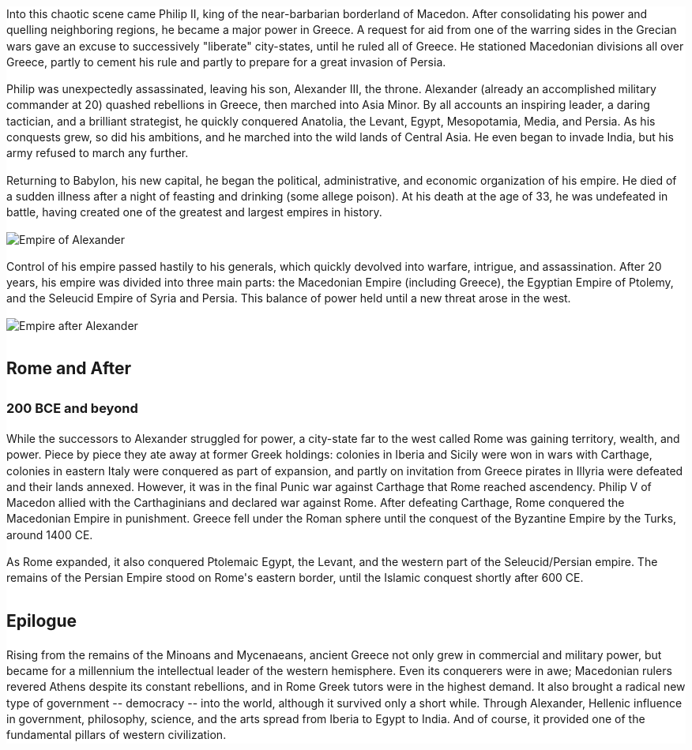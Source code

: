 Into this chaotic scene came Philip II, king of the near-barbarian borderland
of Macedon.  After consolidating his power and quelling neighboring regions, he
became a major power in Greece.  A request for aid from one of the warring
sides in the Grecian wars gave an excuse to successively "liberate"
city-states, until he ruled all of Greece.  He stationed Macedonian divisions
all over Greece, partly to cement his rule and partly to prepare for a great
invasion of Persia.

Philip was unexpectedly assassinated, leaving his son, Alexander III, the
throne.  Alexander (already an accomplished military commander at 20) quashed
rebellions in Greece, then marched into Asia Minor.  By all accounts an inspiring
leader, a daring tactician, and a brilliant strategist, he quickly conquered
Anatolia, the Levant, Egypt, Mesopotamia, Media, and Persia.  As his conquests grew, so did
his ambitions, and he marched into the wild lands of Central Asia.  He even
began to invade India, but his army refused to march any further.

Returning to Babylon, his new capital, he began the political, administrative,
and economic organization of his empire.  He died of a sudden illness after
a night of feasting and drinking (some allege poison).  At his death at the
age of 33, he was undefeated in battle, having created one of the greatest and
largest empires in history.

![Empire of Alexander][]

Control of his empire passed hastily to his generals, which quickly devolved into
warfare, intrigue, and assassination.  After 20 years, his empire was divided
into three main parts: the Macedonian Empire (including Greece), the Egyptian
Empire of Ptolemy, and the Seleucid Empire of Syria and Persia.  This balance of
power held until a new threat arose in the west.

![Empire after Alexander][]

Rome and After
---------
### 200 BCE and beyond

While the successors to Alexander struggled for power, a city-state far to the
west called Rome was gaining territory, wealth, and power.  Piece by piece they
ate away at former Greek holdings: colonies in Iberia and Sicily were won in
wars with Carthage, colonies in eastern Italy were conquered as part of
expansion, and partly on invitation from Greece pirates in Illyria were defeated
and their lands annexed.  However, it was in the final Punic war against
Carthage that Rome reached ascendency.  Philip V of Macedon allied with the
Carthaginians and declared war against Rome.  After defeating Carthage, Rome
conquered the Macedonian Empire in punishment.  Greece fell under the Roman
sphere until the conquest of the Byzantine Empire by the Turks, around 1400 CE.

As Rome expanded, it also conquered Ptolemaic Egypt, the Levant, and the
western part of the Seleucid/Persian empire.  The remains of the Persian
Empire stood on Rome's eastern border, until the Islamic conquest shortly after
600 CE.

Epilogue
--------
Rising from the remains of the Minoans and Mycenaeans, ancient Greece not only
grew in commercial and military power, but became for a millennium the
intellectual leader of the western hemisphere.  Even its conquerers were in awe;
Macedonian rulers revered Athens despite its constant rebellions, and in
Rome Greek tutors were in the highest demand.  It also brought a radical new type of
government -- democracy -- into the world, although it survived only a short while.
Through Alexander, Hellenic influence in government, philosophy, science, and
the arts spread from Iberia to Egypt to India.  And of course, it provided one
of the fundamental pillars of western civilization.


[Palace of Knossos]: http://sasgreekart.pbworks.com/f/knoss_04.jpg
[Citadel of Mycenae]: https://arsartisticadventureofmankind.files.wordpress.com/2013/11/d1.png?w=431&h=287
[Empire of Alexander]: https://upload.wikimedia.org/wikipedia/commons/thumb/4/40/MacedonEmpire.jpg/640px-MacedonEmpire.jpg
[Empire after Alexander]: https://upload.wikimedia.org/wikipedia/commons/thumb/b/b0/Diadochen1.png/640px-Diadochen1.png
